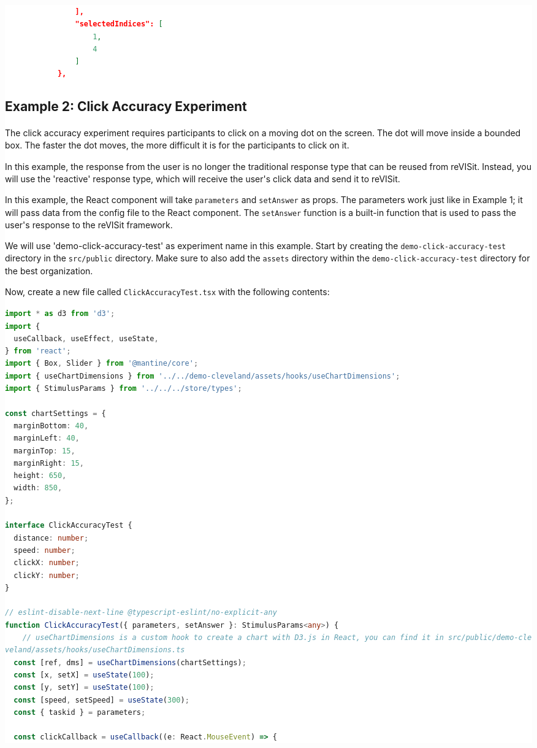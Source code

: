 ```json
                ],
                "selectedIndices": [
                    1,
                    4
                ]
            },
```


## Example 2: Click Accuracy Experiment
The click accuracy experiment requires participants to click on a moving dot on the screen. The dot will move inside a bounded box. The faster the dot moves, the more difficult it is for the participants to click on it.

In this example, the response from the user is no longer the traditional response type that can be reused from reVISit. Instead, you will use the 'reactive' response type, which will receive the user's click data and send it to reVISit.

In this example, the React component will take `parameters` and `setAnswer` as props. The parameters work just like in Example 1; it will pass data from the config file to the React component.
The `setAnswer` function is a built-in function that is used to pass the user's response to the reVISit framework.

We will use 'demo-click-accuracy-test' as experiment name in this example. Start by creating the `demo-click-accuracy-test` directory in the `src/public` directory. Make sure to also add the `assets` directory within the `demo-click-accuracy-test` directory for the best organization. 

Now, create a new file called `ClickAccuracyTest.tsx` with the following contents:

```typescript
import * as d3 from 'd3';
import {
  useCallback, useEffect, useState,
} from 'react';
import { Box, Slider } from '@mantine/core';
import { useChartDimensions } from '../../demo-cleveland/assets/hooks/useChartDimensions';
import { StimulusParams } from '../../../store/types';

const chartSettings = {
  marginBottom: 40,
  marginLeft: 40,
  marginTop: 15,
  marginRight: 15,
  height: 650,
  width: 850,
};

interface ClickAccuracyTest {
  distance: number;
  speed: number;
  clickX: number;
  clickY: number;
}

// eslint-disable-next-line @typescript-eslint/no-explicit-any
function ClickAccuracyTest({ parameters, setAnswer }: StimulusParams<any>) {
    // useChartDimensions is a custom hook to create a chart with D3.js in React, you can find it in src/public/demo-cleveland/assets/hooks/useChartDimensions.ts
  const [ref, dms] = useChartDimensions(chartSettings);
  const [x, setX] = useState(100);
  const [y, setY] = useState(100);
  const [speed, setSpeed] = useState(300);
  const { taskid } = parameters;

  const clickCallback = useCallback((e: React.MouseEvent) => {
```
